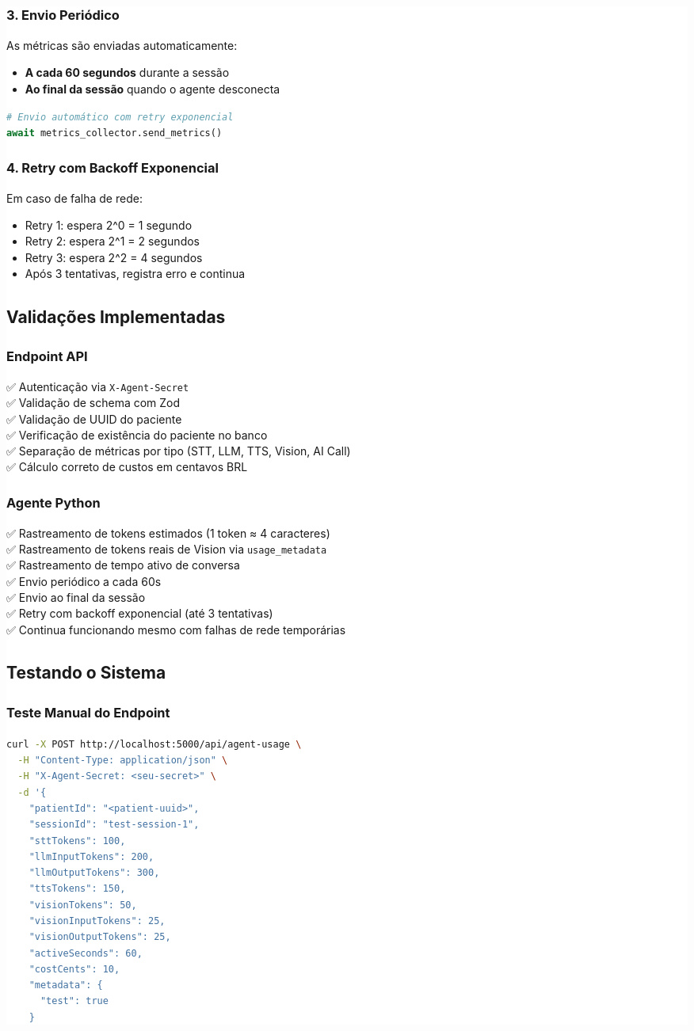 ### 3. Envio Periódico

As métricas são enviadas automaticamente:

- **A cada 60 segundos** durante a sessão
- **Ao final da sessão** quando o agente desconecta

```python
# Envio automático com retry exponencial
await metrics_collector.send_metrics()
```

### 4. Retry com Backoff Exponencial

Em caso de falha de rede:

- Retry 1: espera 2^0 = 1 segundo
- Retry 2: espera 2^1 = 2 segundos
- Retry 3: espera 2^2 = 4 segundos
- Após 3 tentativas, registra erro e continua

## Validações Implementadas

### Endpoint API

✅ Autenticação via `X-Agent-Secret`  
✅ Validação de schema com Zod  
✅ Validação de UUID do paciente  
✅ Verificação de existência do paciente no banco  
✅ Separação de métricas por tipo (STT, LLM, TTS, Vision, AI Call)  
✅ Cálculo correto de custos em centavos BRL  

### Agente Python

✅ Rastreamento de tokens estimados (1 token ≈ 4 caracteres)  
✅ Rastreamento de tokens reais de Vision via `usage_metadata`  
✅ Rastreamento de tempo ativo de conversa  
✅ Envio periódico a cada 60s  
✅ Envio ao final da sessão  
✅ Retry com backoff exponencial (até 3 tentativas)  
✅ Continua funcionando mesmo com falhas de rede temporárias  

## Testando o Sistema

### Teste Manual do Endpoint

```bash
curl -X POST http://localhost:5000/api/agent-usage \
  -H "Content-Type: application/json" \
  -H "X-Agent-Secret: <seu-secret>" \
  -d '{
    "patientId": "<patient-uuid>",
    "sessionId": "test-session-1",
    "sttTokens": 100,
    "llmInputTokens": 200,
    "llmOutputTokens": 300,
    "ttsTokens": 150,
    "visionTokens": 50,
    "visionInputTokens": 25,
    "visionOutputTokens": 25,
    "activeSeconds": 60,
    "costCents": 10,
    "metadata": {
      "test": true
    }
```
